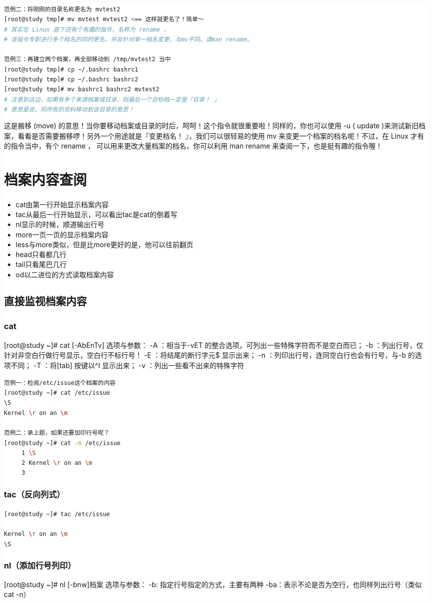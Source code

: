 ```bash
范例二：将刚刚的目录名称更名为 mvtest2
[root@study tmp]# mv mvtest mvtest2 <== 这样就更名了！简单～
# 其实在 Linux 底下还有个有趣的指令，名称为 rename ，
# 该指令专职进行多个档名的同时更名，并非针对单一档名变更，与mv不同。请man rename。

范例三：再建立两个档案，再全部移动到 /tmp/mvtest2 当中
[root@study tmp]# cp ~/.bashrc bashrc1
[root@study tmp]# cp ~/.bashrc bashrc2
[root@study tmp]# mv bashrc1 bashrc2 mvtest2
# 注意到这边，如果有多个来源档案或目录，则最后一个目标档一定是『目录！ 』
# 意思是说，将所有的资料移动到该目录的意思！
```
这是搬移 (move) 的意思！当你要移动档案或目录的时后，呵呵！这个指令就很重要啦！同样的，你也可以使用 -u ( update )来测试新旧档案，看看是否需要搬移啰！另外一个用途就是『变更档名！ 』，我们可以很轻易的使用 mv 来变更一个档案的档名呢！不过，在 Linux 才有的指令当中，有个 rename ， 可以用来更改大量档案的档名，你可以利用 man rename 来查阅一下，也是挺有趣的指令喔！

# 档案内容查阅
* cat由第一行开始显示档案内容
* tac从最后一行开始显示，可以看出tac是cat的倒着写
* nl显示的时候，顺道输出行号
* more一页一页的显示档案内容
* less与more类似，但是比more更好的是，他可以往前翻页
* head只看都几行
* tail只看尾巴几行
* od以二进位的方式读取档案内容

## 直接监视档案内容 
### cat
[root@study ~]# cat [-AbEnTv] 
选项与参数：
-A ：相当于-vET 的整合选项，可列出一些特殊字符而不是空白而已；
-b ：列出行号，仅针对非空白行做行号显示，空白行不标行号！
-E ：将结尾的断行字元$ 显示出来；
-n ：列印出行号，连同空白行也会有行号，与-b 的选项不同；
-T ：将[tab] 按键以^I 显示出来；
-v ：列出一些看不出来的特殊字符
```bash
范例一：检阅/etc/issue这个档案的内容 
[root@study ~]# cat /etc/issue
\S
Kernel \r on an \m

范例二：承上题，如果还要加印行号呢？
[root@study ~]# cat -n /etc/issue
     1 \S
     2 Kernel \r on an \m
     3
```
### tac（反向列式）
```bash
[root@study ~]# tac /etc/issue

Kernel \r on an \m
\S
```
### nl（添加行号列印）
[root@study ~]# nl [-bnw]档案
选项与参数：
-b: 指定行号指定的方式，主要有两种
    -ba：表示不论是否为空行，也同样列出行号（类似cat -n）